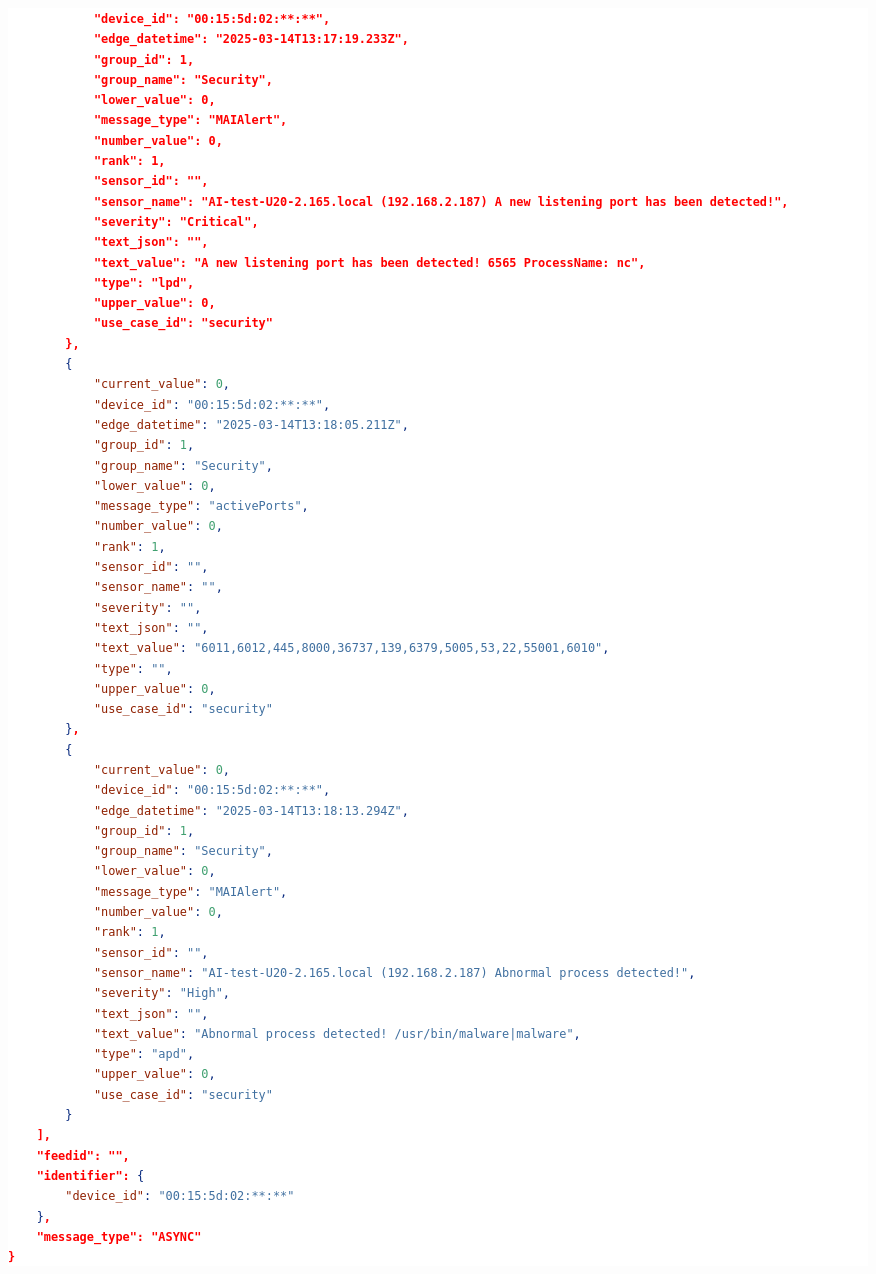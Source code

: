 ```json
            "device_id": "00:15:5d:02:**:**",
            "edge_datetime": "2025-03-14T13:17:19.233Z",
            "group_id": 1,
            "group_name": "Security",
            "lower_value": 0,
            "message_type": "MAIAlert",
            "number_value": 0,
            "rank": 1,
            "sensor_id": "",
            "sensor_name": "AI-test-U20-2.165.local (192.168.2.187) A new listening port has been detected!",
            "severity": "Critical",
            "text_json": "",
            "text_value": "A new listening port has been detected! 6565 ProcessName: nc",
            "type": "lpd",
            "upper_value": 0,
            "use_case_id": "security"
        },
        {
            "current_value": 0,
            "device_id": "00:15:5d:02:**:**",
            "edge_datetime": "2025-03-14T13:18:05.211Z",
            "group_id": 1,
            "group_name": "Security",
            "lower_value": 0,
            "message_type": "activePorts",
            "number_value": 0,
            "rank": 1,
            "sensor_id": "",
            "sensor_name": "",
            "severity": "",
            "text_json": "",
            "text_value": "6011,6012,445,8000,36737,139,6379,5005,53,22,55001,6010",
            "type": "",
            "upper_value": 0,
            "use_case_id": "security"
        },
        {
            "current_value": 0,
            "device_id": "00:15:5d:02:**:**",
            "edge_datetime": "2025-03-14T13:18:13.294Z",
            "group_id": 1,
            "group_name": "Security",
            "lower_value": 0,
            "message_type": "MAIAlert",
            "number_value": 0,
            "rank": 1,
            "sensor_id": "",
            "sensor_name": "AI-test-U20-2.165.local (192.168.2.187) Abnormal process detected!",
            "severity": "High",
            "text_json": "",
            "text_value": "Abnormal process detected! /usr/bin/malware|malware",
            "type": "apd",
            "upper_value": 0,
            "use_case_id": "security"
        }
    ],
    "feedid": "",
    "identifier": {
        "device_id": "00:15:5d:02:**:**"
    },
    "message_type": "ASYNC"
}
```